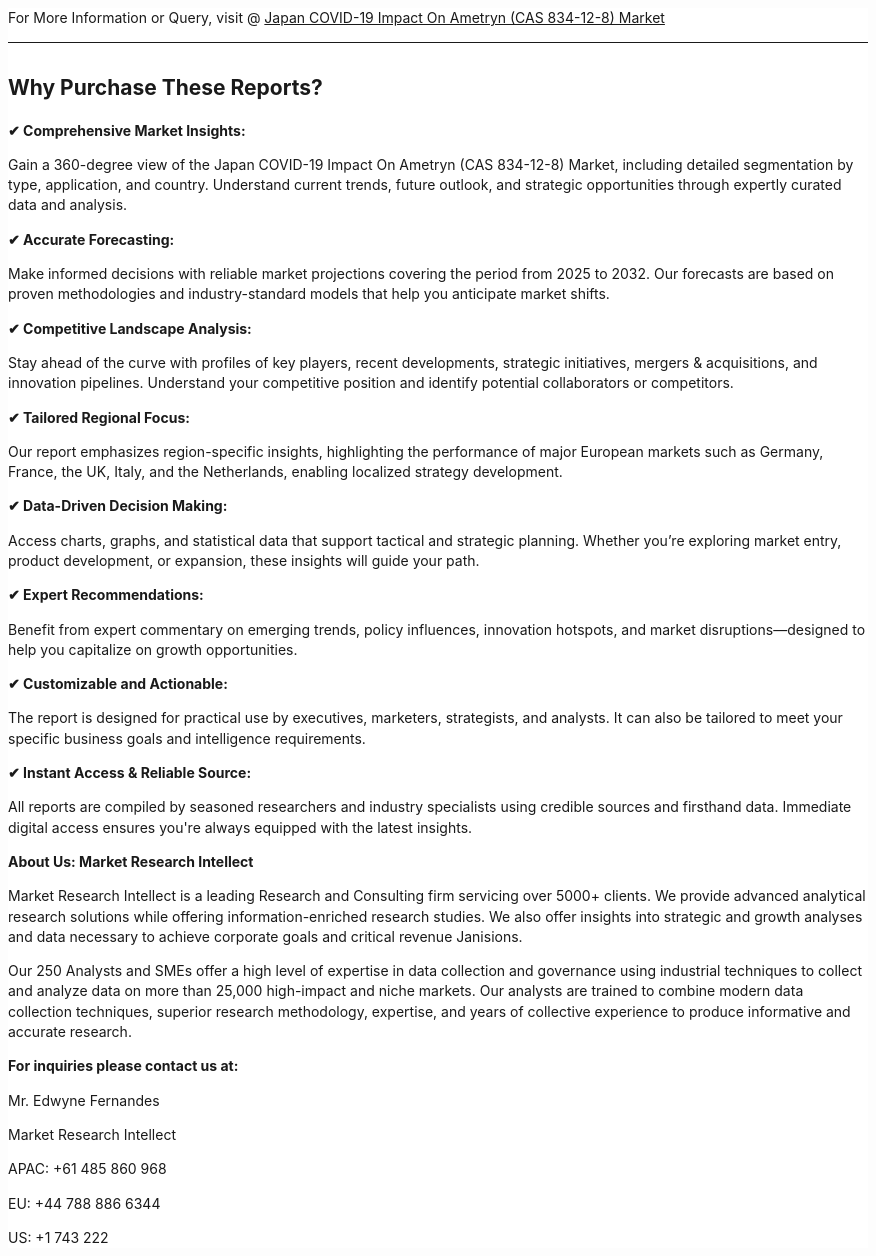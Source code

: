 For More Information or Query, visit&nbsp;@</strong>&nbsp;</span><span class="font-[700]"><a href="https://www.marketresearchintellect.com/product/global-covid-19-impact-on-ametryn-cas-834-12-8-market/?utm_source=Linkedin&utm_medium=846" target="_blank" data-tracking-control-name="article-ssr-frontend-pulse_little-text-block" data-tracking-will-navigate="" data-test-link="">Japan COVID-19 Impact On Ametryn (CAS 834-12-8) Market</a></span></p></blockquote><hr /><h2>Why Purchase These Reports?</h2><p><strong>✔ Comprehensive Market Insights:</strong></p><p>Gain a 360-degree view of the Japan COVID-19 Impact On Ametryn (CAS 834-12-8) Market, including detailed segmentation by type, application, and country. Understand current trends, future outlook, and strategic opportunities through expertly curated data and analysis.</p><p><strong>✔ Accurate Forecasting:</strong></p><p>Make informed decisions with reliable market projections covering the period from 2025 to 2032. Our forecasts are based on proven methodologies and industry-standard models that help you anticipate market shifts.</p><p><strong>✔ Competitive Landscape Analysis:</strong></p><p>Stay ahead of the curve with profiles of key players, recent developments, strategic initiatives, mergers &amp; acquisitions, and innovation pipelines. Understand your competitive position and identify potential collaborators or competitors.</p><p><strong>✔ Tailored Regional Focus:</strong></p><p>Our report emphasizes region-specific insights, highlighting the performance of major European markets such as Germany, France, the UK, Italy, and the Netherlands, enabling localized strategy development.</p><p><strong>✔ Data-Driven Decision Making:</strong></p><p>Access charts, graphs, and statistical data that support tactical and strategic planning. Whether you&rsquo;re exploring market entry, product development, or expansion, these insights will guide your path.</p><p><strong>✔ Expert Recommendations:</strong></p><p>Benefit from expert commentary on emerging trends, policy influences, innovation hotspots, and market disruptions&mdash;designed to help you capitalize on growth opportunities.</p><p><strong>✔ Customizable and Actionable:</strong></p><p>The report is designed for practical use by executives, marketers, strategists, and analysts. It can also be tailored to meet your specific business goals and intelligence requirements.</p><p><strong>✔ Instant Access &amp; Reliable Source:</strong></p><p>All reports are compiled by seasoned researchers and industry specialists using credible sources and firsthand data. Immediate digital access ensures you're always equipped with the latest insights.</p><p><strong><span class="font-[700]">About Us: Market Research Intellect</span></strong></p><p><span class="">Market Research Intellect is a leading Research and Consulting firm servicing over 5000+ clients. We provide advanced analytical research solutions while offering information-enriched research studies.&nbsp;</span>We also offer insights into strategic and growth analyses and data necessary to achieve corporate goals and critical revenue Janisions.</p><p><span class="">Our 250 Analysts and SMEs offer a high level of expertise in data collection and governance using industrial techniques to collect and analyze data on more than 25,000 high-impact and niche markets. Our analysts are trained to combine modern data collection techniques, superior research methodology, expertise, and years of collective experience to produce informative and accurate research.</span></p><p><strong>For inquiries please contact us at:</strong></p><p>Mr. Edwyne Fernandes</p><p>Market Research Intellect</p><p>APAC: +61 485 860 968</p><p>EU: +44 788 886 6344</p><p>US: +1 743 222